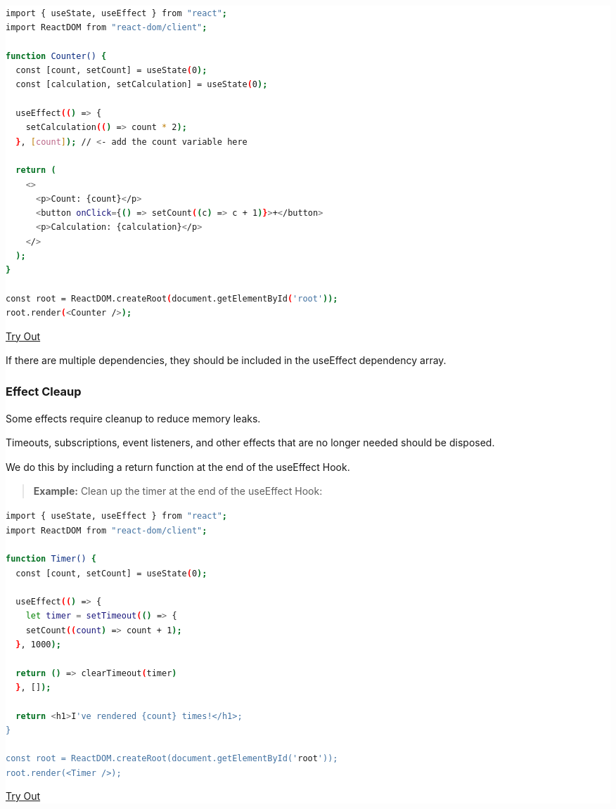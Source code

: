 ```sh
import { useState, useEffect } from "react";
import ReactDOM from "react-dom/client";

function Counter() {
  const [count, setCount] = useState(0);
  const [calculation, setCalculation] = useState(0);

  useEffect(() => {
    setCalculation(() => count * 2);
  }, [count]); // <- add the count variable here

  return (
    <>
      <p>Count: {count}</p>
      <button onClick={() => setCount((c) => c + 1)}>+</button>
      <p>Calculation: {calculation}</p>
    </>
  );
}

const root = ReactDOM.createRoot(document.getElementById('root'));
root.render(<Counter />);
```
[Try Out](https://www.w3schools.com/react/showreact.asp?filename=demo2_react_useeffect_settimeout3)

If there are multiple dependencies, they should be included in the useEffect dependency array.

### **Effect Cleaup**

Some effects require cleanup to reduce memory leaks.

Timeouts, subscriptions, event listeners, and other effects that are no longer needed should be disposed.

We do this by including a return function at the end of the useEffect Hook.

> **Example:** Clean up the timer at the end of the useEffect Hook:
```sh
import { useState, useEffect } from "react";
import ReactDOM from "react-dom/client";

function Timer() {
  const [count, setCount] = useState(0);

  useEffect(() => {
    let timer = setTimeout(() => {
    setCount((count) => count + 1);
  }, 1000);

  return () => clearTimeout(timer)
  }, []);

  return <h1>I've rendered {count} times!</h1>;
}

const root = ReactDOM.createRoot(document.getElementById('root'));
root.render(<Timer />);
```
[Try Out](https://www.w3schools.com/react/showreact.asp?filename=demo2_react_useeffect_settimeout_cleanup)

